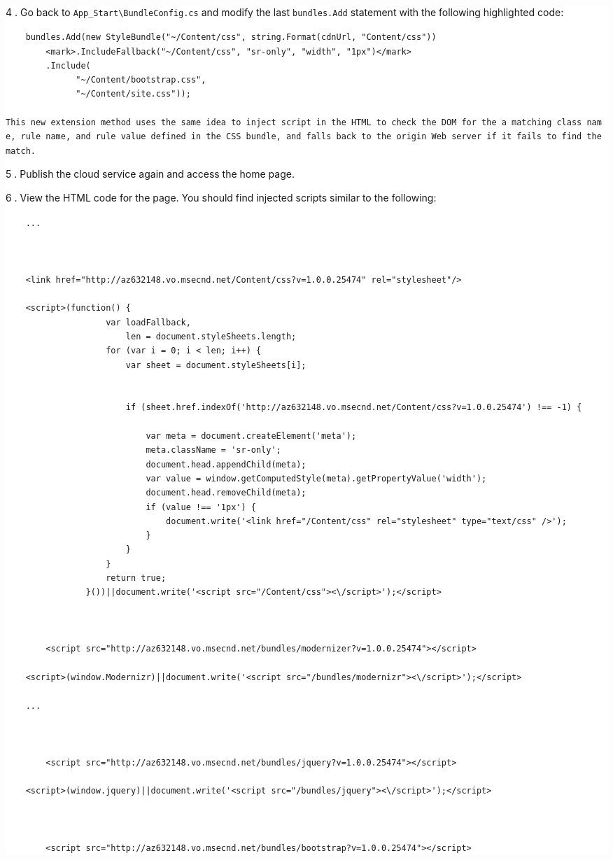  4 . Go back to `App_Start\BundleConfig.cs` and modify the last `bundles.Add` statement with the following highlighted code:

		bundles.Add(new StyleBundle("~/Content/css", string.Format(cdnUrl, "Content/css"))
		    <mark>.IncludeFallback("~/Content/css", "sr-only", "width", "1px")</mark>
		    .Include(
		          "~/Content/bootstrap.css",
		          "~/Content/site.css"));

	This new extension method uses the same idea to inject script in the HTML to check the DOM for the a matching class name, rule name, and rule value defined in the CSS bundle, and falls back to the origin Web server if it fails to find the match.

 5 . Publish the cloud service again and access the home page.

 6 . View the HTML code for the page. You should find injected scripts similar to the following:

		...
		


	    <link href="http://az632148.vo.msecnd.net/Content/css?v=1.0.0.25474" rel="stylesheet"/>

		<script>(function() {
		                var loadFallback,
		                    len = document.styleSheets.length;
		                for (var i = 0; i < len; i++) {
		                    var sheet = document.styleSheets[i];


		                    if (sheet.href.indexOf('http://az632148.vo.msecnd.net/Content/css?v=1.0.0.25474') !== -1) {

		                        var meta = document.createElement('meta');
		                        meta.className = 'sr-only';
		                        document.head.appendChild(meta);
		                        var value = window.getComputedStyle(meta).getPropertyValue('width');
		                        document.head.removeChild(meta);
		                        if (value !== '1px') {
		                            document.write('<link href="/Content/css" rel="stylesheet" type="text/css" />');
		                        }
		                    }
		                }
		                return true;
		            }())||document.write('<script src="/Content/css"><\/script>');</script>
		


		    <script src="http://az632148.vo.msecnd.net/bundles/modernizer?v=1.0.0.25474"></script>

		<script>(window.Modernizr)||document.write('<script src="/bundles/modernizr"><\/script>');</script>
		
		... 
		


		    <script src="http://az632148.vo.msecnd.net/bundles/jquery?v=1.0.0.25474"></script>

		<script>(window.jquery)||document.write('<script src="/bundles/jquery"><\/script>');</script>
		


		    <script src="http://az632148.vo.msecnd.net/bundles/bootstrap?v=1.0.0.25474"></script>
